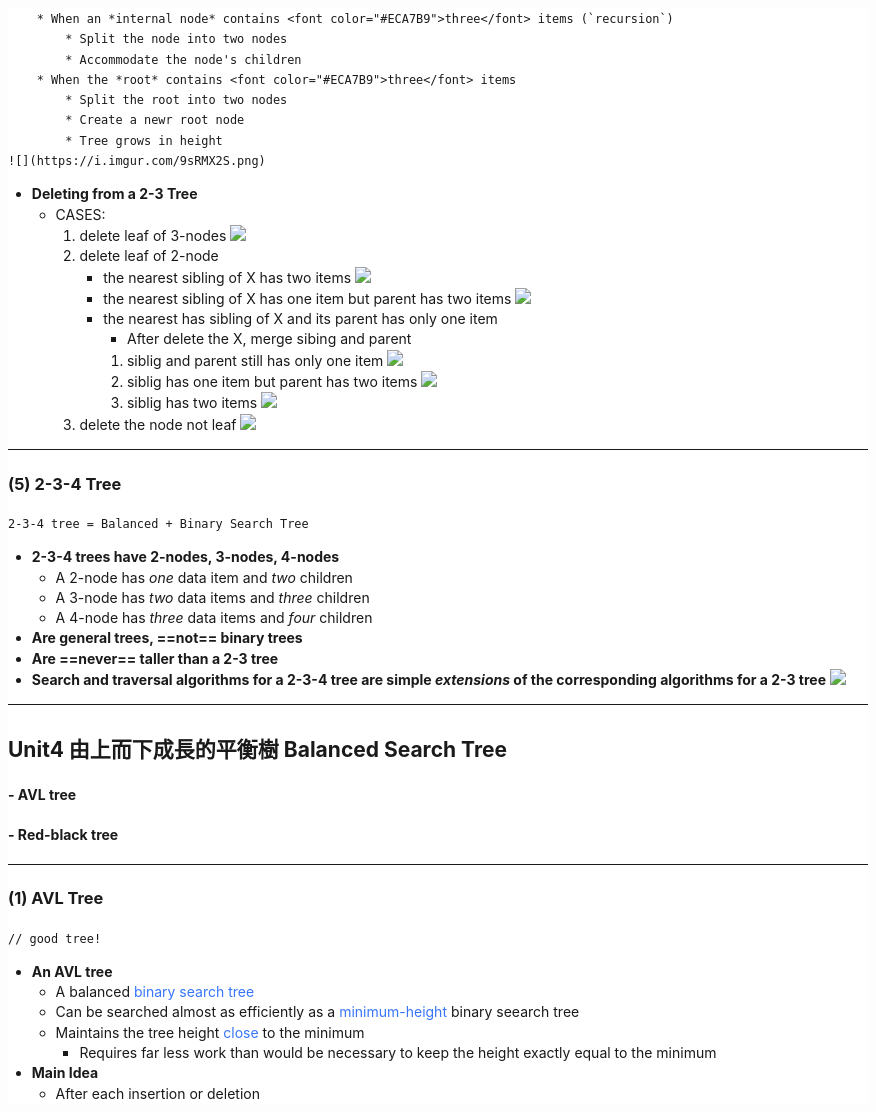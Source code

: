         * When an *internal node* contains <font color="#ECA7B9">three</font> items (`recursion`)
            * Split the node into two nodes
            * Accommodate the node's children
        * When the *root* contains <font color="#ECA7B9">three</font> items
            * Split the root into two nodes
            * Create a newr root node
            * Tree grows in height
    ![](https://i.imgur.com/9sRMX2S.png)
* **Deleting from a 2-3 Tree**
    * CASES:
        1. delete leaf of 3-nodes
        ![](https://i.imgur.com/swTk4EL.png)
        2. delete leaf of 2-node
            * the nearest sibling of X has two items
            ![](https://i.imgur.com/ce5Mwig.png)
            * the nearest sibling of X has one item but parent has two items
            ![](https://i.imgur.com/HkbMh1w.png)
            * the nearest has sibling of X and its parent has only one item
                * After delete the X, merge sibing and parent
                1. siblig and parent still has only one item
                ![](https://i.imgur.com/9HfxrNS.png)
                2. siblig has one item but parent has two items
                ![](https://i.imgur.com/tDBCUbr.png)
                3. siblig has two items
                ![](https://i.imgur.com/XzkHKbY.png)
        3. delete the node not leaf
        ![](https://i.imgur.com/WLkJrai.png)
---
### (5) 2-3-4 Tree
    2-3-4 tree = Balanced + Binary Search Tree
* **2-3-4 trees have 2-nodes, 3-nodes, 4-nodes**
    * A 2-node has *one* data item and *two* children
    * A 3-node has *two* data items and *three* children
    * A 4-node has *three* data items and *four* children
* **Are general trees, ==not== binary trees**
* **Are ==never== taller than a 2-3 tree**
* **Search and traversal algorithms for a 2-3-4 tree are simple *extensions* of the corresponding algorithms for a 2-3 tree**
    ![](https://i.imgur.com/wARWcI6.png)
---
## Unit4 由上而下成長的平衡樹 Balanced Search Tree
#### - AVL tree
#### - Red-black tree
---
### (1) AVL Tree 
`// good tree!`
* **An AVL tree**
    * A balanced <font color="#3775FB">binary search tree</font>
    * Can be searched almost as efficiently as a <font color="#3775FB">minimum-height</font> binary seearch tree
    * Maintains the tree height <font color="#3775FB">close</font> to the minimum
        * Requires far less work than would be necessary to keep the height exactly equal to the minimum
* **Main Idea**
    * After each insertion or deletion